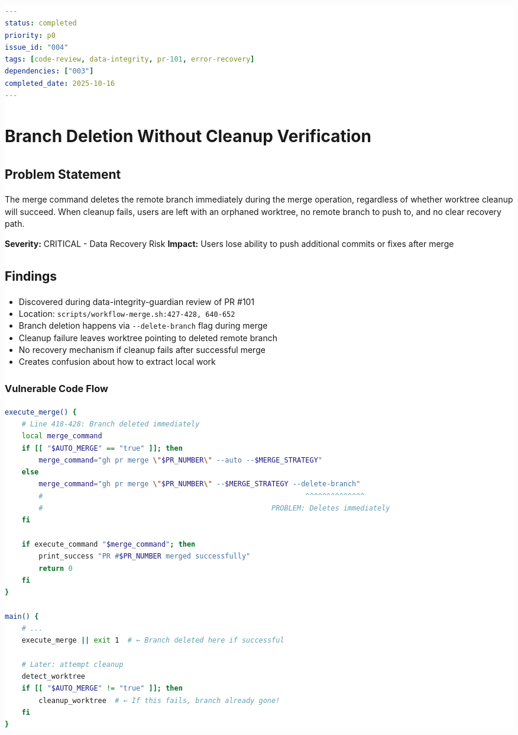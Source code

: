 ```yaml
---
status: completed
priority: p0
issue_id: "004"
tags: [code-review, data-integrity, pr-101, error-recovery]
dependencies: ["003"]
completed_date: 2025-10-16
---
```


# Branch Deletion Without Cleanup Verification

## Problem Statement

The merge command deletes the remote branch immediately during the merge operation, regardless of whether worktree cleanup will succeed. When cleanup fails, users are left with an orphaned worktree, no remote branch to push to, and no clear recovery path.

**Severity:** CRITICAL - Data Recovery Risk
**Impact:** Users lose ability to push additional commits or fixes after merge

## Findings

- Discovered during data-integrity-guardian review of PR #101
- Location: `scripts/workflow-merge.sh:427-428, 640-652`
- Branch deletion happens via `--delete-branch` flag during merge
- Cleanup failure leaves worktree pointing to deleted remote branch
- No recovery mechanism if cleanup fails after successful merge
- Creates confusion about how to extract local work

### Vulnerable Code Flow
```bash
execute_merge() {
    # Line 418-428: Branch deleted immediately
    local merge_command
    if [[ "$AUTO_MERGE" == "true" ]]; then
        merge_command="gh pr merge \"$PR_NUMBER\" --auto --$MERGE_STRATEGY"
    else
        merge_command="gh pr merge \"$PR_NUMBER\" --$MERGE_STRATEGY --delete-branch"
        #                                                              ^^^^^^^^^^^^^^
        #                                                      PROBLEM: Deletes immediately
    fi

    if execute_command "$merge_command"; then
        print_success "PR #$PR_NUMBER merged successfully"
        return 0
    fi
}

main() {
    # ...
    execute_merge || exit 1  # ← Branch deleted here if successful

    # Later: attempt cleanup
    detect_worktree
    if [[ "$AUTO_MERGE" != "true" ]]; then
        cleanup_worktree  # ← If this fails, branch already gone!
    fi
}
```
